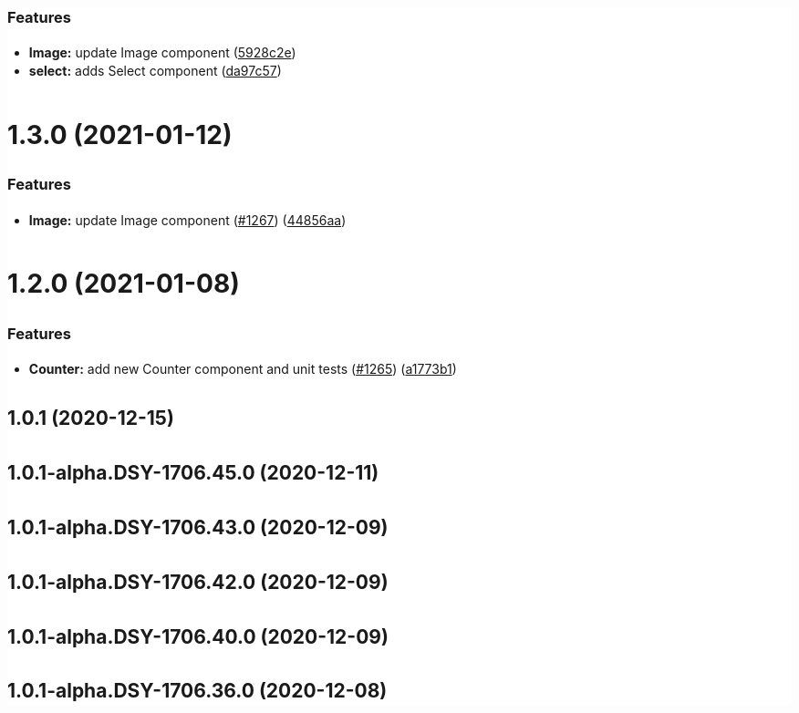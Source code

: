 
### Features

* **Image:** update Image component ([5928c2e](https://github.com/natura-cosmeticos/natds/commit/5928c2e1f5460eaf8c59ffe7ac3094d466205ec5))
* **select:** adds Select component ([da97c57](https://github.com/natura-cosmeticos/natds/commit/da97c57e62d8b4119b0c89733535bcab05df8287))



# 1.3.0 (2021-01-12)


### Features

* **Image:** update Image component ([#1267](https://github.com/natura-cosmeticos/natds/issues/1267)) ([44856aa](https://github.com/natura-cosmeticos/natds/commit/44856aa9dd7b1057040a7a870589268cf131a20c))



# 1.2.0 (2021-01-08)


### Features

* **Counter:** add new Counter component and unit tests ([#1265](https://github.com/natura-cosmeticos/natds/issues/1265)) ([a1773b1](https://github.com/natura-cosmeticos/natds/commit/a1773b1402adb96d782e9c03d12364da39cb41fa))



## 1.0.1 (2020-12-15)



## 1.0.1-alpha.DSY-1706.45.0 (2020-12-11)



## 1.0.1-alpha.DSY-1706.43.0 (2020-12-09)



## 1.0.1-alpha.DSY-1706.42.0 (2020-12-09)



## 1.0.1-alpha.DSY-1706.40.0 (2020-12-09)



## 1.0.1-alpha.DSY-1706.36.0 (2020-12-08)
